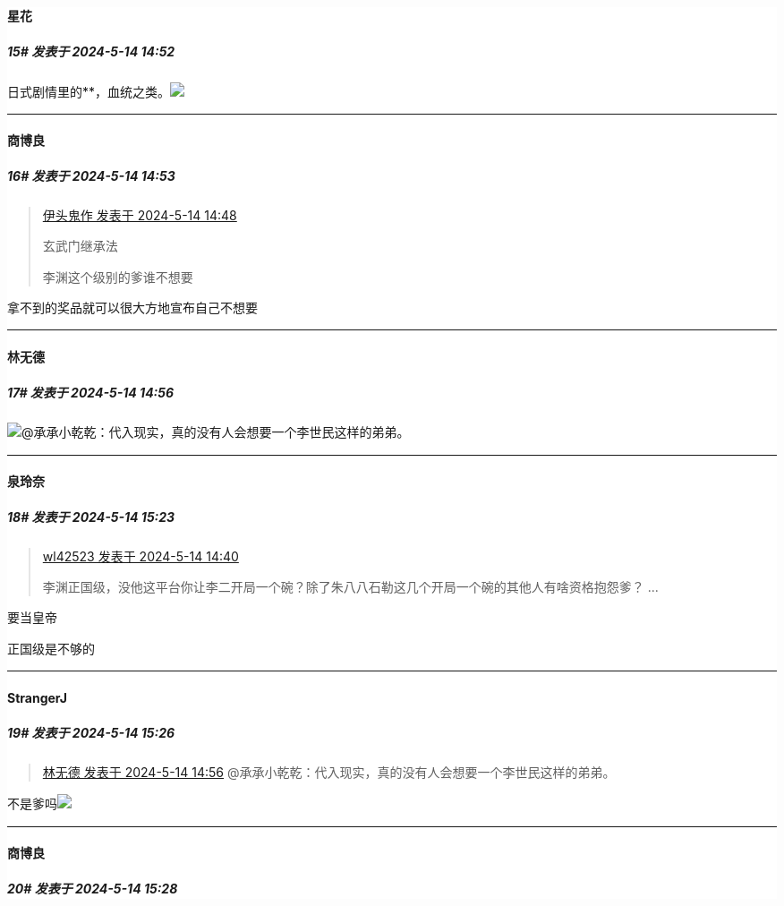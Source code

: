 ####  星花  
##### 15#       发表于 2024-5-14 14:52

日式剧情里的**，血统之类。<img src="https://static.saraba1st.com/image/smiley/face2017/066.png" referrerpolicy="no-referrer">

*****

####  商博良  
##### 16#       发表于 2024-5-14 14:53

<blockquote><a href="httphttps://bbs.saraba1st.com/2b/forum.php?mod=redirect&amp;goto=findpost&amp;pid=64916348&amp;ptid=2183739" target="_blank">伊头鬼作 发表于 2024-5-14 14:48</a>

玄武门继承法

李渊这个级别的爹谁不想要</blockquote>
拿不到的奖品就可以很大方地宣布自己不想要

*****

####  林无德  
##### 17#       发表于 2024-5-14 14:56

<img src="https://static.saraba1st.com/image/smiley/face2017/067.png" referrerpolicy="no-referrer">@承承小乾乾：代入现实，真的没有人会想要一个李世民这样的弟弟。

*****

####  泉玲奈  
##### 18#       发表于 2024-5-14 15:23

<blockquote><a href="httphttps://bbs.saraba1st.com/2b/forum.php?mod=redirect&amp;goto=findpost&amp;pid=64916259&amp;ptid=2183739" target="_blank">wl42523 发表于 2024-5-14 14:40</a>

李渊正国级，没他这平台你让李二开局一个碗？除了朱八八石勒这几个开局一个碗的其他人有啥资格抱怨爹？ ...</blockquote>
要当皇帝

正国级是不够的

*****

####  StrangerJ  
##### 19#       发表于 2024-5-14 15:26

<blockquote><a href="httphttps://bbs.saraba1st.com/2b/forum.php?mod=redirect&amp;goto=findpost&amp;pid=64916440&amp;ptid=2183739" target="_blank">林无德 发表于 2024-5-14 14:56</a>
@承承小乾乾：代入现实，真的没有人会想要一个李世民这样的弟弟。</blockquote>
不是爹吗<img src="https://static.saraba1st.com/image/smiley/face2017/047.png" referrerpolicy="no-referrer">

*****

####  商博良  
##### 20#       发表于 2024-5-14 15:28
